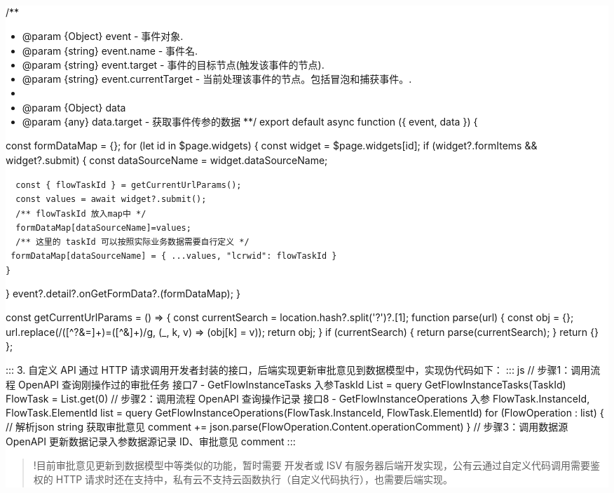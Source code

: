 /**
 * @param {Object} event - 事件对象.
 * @param {string} event.name - 事件名.
 * @param {string} event.target - 事件的目标节点(触发该事件的节点).
 * @param {string} event.currentTarget - 当前处理该事件的节点。包括冒泡和捕获事件。.
 *
 * @param {Object} data
 * @param {any} data.target - 获取事件传参的数据
 **/
 export default async function ({ event, data }) {
  
  const formDataMap = {};
  for (let id in $page.widgets) {
    const widget = $page.widgets[id];
    if (widget?.formItems && widget?.submit) {
      const dataSourceName = widget.dataSourceName;

      const { flowTaskId } = getCurrentUrlParams();
      const values = await widget?.submit();
      /** flowTaskId 放入map中 */
      formDataMap[dataSourceName]=values;
      /** 这里的 taskId 可以按照实际业务数据需要自行定义 */
     formDataMap[dataSourceName] = { ...values, "lcrwid": flowTaskId }
    }
  }
  event?.detail?.onGetFormData?.(formDataMap);
}


const getCurrentUrlParams = () => {
  const currentSearch = location.hash?.split('?')?.[1];
  function parse(url) {
    const obj = {};
    url.replace(/([^?&=]+)=([^&]+)/g, (_, k, v) => (obj[k] = v));
    return obj;
  }
  if (currentSearch) {
    return parse(currentSearch);
  }
  return {}
};

:::
</dx-codeblock>
3. 自定义 API 通过 HTTP 请求调用开发者封装的接口，后端实现更新审批意见到数据模型中，实现伪代码如下：
<dx-codeblock>
:::  js
// 步骤1：调用流程 OpenAPI 查询刚操作过的审批任务 接口7 - GetFlowInstanceTasks 入参TaskId
List<FlowInstanceTaskData> = query GetFlowInstanceTasks(TaskId)
FlowTask = List<FlowInstanceTaskData>.get(0)
// 步骤2：调用流程 OpenAPI 查询操作记录 接口8 - GetFlowInstanceOperations 入参 FlowTask.InstanceId, FlowTask.ElementId
list<FlowOperation> = query GetFlowInstanceOperations(FlowTask.InstanceId, FlowTask.ElementId)
for (FlowOperation : list<FlowOperation>) {
	// 解析json string 获取审批意见
	comment += json.parse(FlowOperation.Content.operationComment)
}
// 步骤3：调用数据源 OpenAPI 更新数据记录入参数据源记录 ID、审批意见 comment
:::
</dx-codeblock>
>!目前审批意见更新到数据模型中等类似的功能，暂时需要 开发者或 ISV 有服务器后端开发实现，公有云通过自定义代码调用需要鉴权的 HTTP 请求时还在支持中，私有云不支持云函数执行（自定义代码执行），也需要后端实现。
